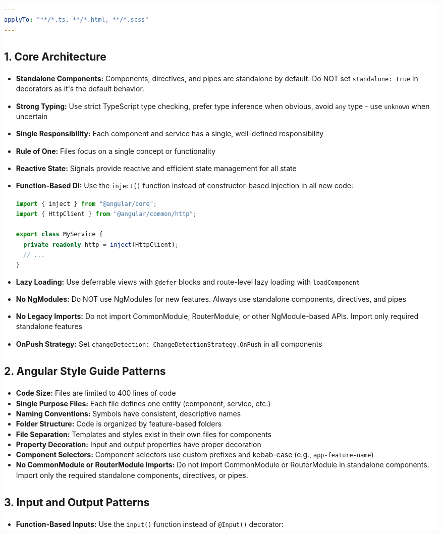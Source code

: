 ```yaml
---
applyTo: "**/*.ts, **/*.html, **/*.scss"
---
```


## 1. Core Architecture

- **Standalone Components:** Components, directives, and pipes are standalone by default. Do NOT set `standalone: true` in decorators as it's the default behavior.
- **Strong Typing:** Use strict TypeScript type checking, prefer type inference when obvious, avoid `any` type - use `unknown` when uncertain
- **Single Responsibility:** Each component and service has a single, well-defined responsibility
- **Rule of One:** Files focus on a single concept or functionality
- **Reactive State:** Signals provide reactive and efficient state management for all state
- **Function-Based DI:** Use the `inject()` function instead of constructor-based injection in all new code:

  ```typescript
  import { inject } from "@angular/core";
  import { HttpClient } from "@angular/common/http";

  export class MyService {
    private readonly http = inject(HttpClient);
    // ...
  }
  ```

- **Lazy Loading:** Use deferrable views with `@defer` blocks and route-level lazy loading with `loadComponent`
- **No NgModules:** Do NOT use NgModules for new features. Always use standalone components, directives, and pipes
- **No Legacy Imports:** Do not import CommonModule, RouterModule, or other NgModule-based APIs. Import only required standalone features
- **OnPush Strategy:** Set `changeDetection: ChangeDetectionStrategy.OnPush` in all components

## 2. Angular Style Guide Patterns

- **Code Size:** Files are limited to 400 lines of code
- **Single Purpose Files:** Each file defines one entity (component, service, etc.)
- **Naming Conventions:** Symbols have consistent, descriptive names
- **Folder Structure:** Code is organized by feature-based folders
- **File Separation:** Templates and styles exist in their own files for components
- **Property Decoration:** Input and output properties have proper decoration
- **Component Selectors:** Component selectors use custom prefixes and kebab-case (e.g., `app-feature-name`)
- **No CommonModule or RouterModule Imports:** Do not import CommonModule or RouterModule in standalone components. Import only the required standalone components, directives, or pipes.

## 3. Input and Output Patterns

- **Function-Based Inputs:** Use the `input()` function instead of `@Input()` decorator:
